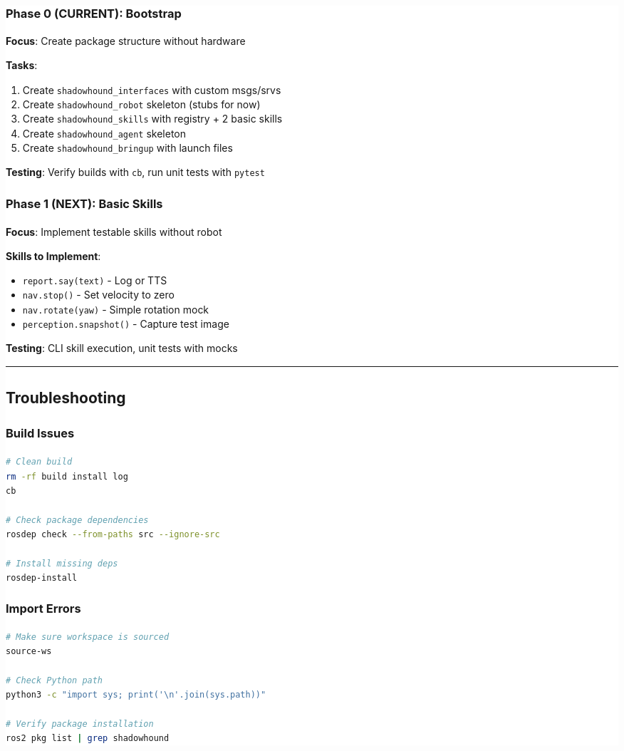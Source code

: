 ### Phase 0 (CURRENT): Bootstrap
**Focus**: Create package structure without hardware

**Tasks**:
1. Create `shadowhound_interfaces` with custom msgs/srvs
2. Create `shadowhound_robot` skeleton (stubs for now)
3. Create `shadowhound_skills` with registry + 2 basic skills
4. Create `shadowhound_agent` skeleton
5. Create `shadowhound_bringup` with launch files

**Testing**: Verify builds with `cb`, run unit tests with `pytest`

### Phase 1 (NEXT): Basic Skills
**Focus**: Implement testable skills without robot

**Skills to Implement**:
- `report.say(text)` - Log or TTS
- `nav.stop()` - Set velocity to zero
- `nav.rotate(yaw)` - Simple rotation mock
- `perception.snapshot()` - Capture test image

**Testing**: CLI skill execution, unit tests with mocks

---

## Troubleshooting

### Build Issues
```bash
# Clean build
rm -rf build install log
cb

# Check package dependencies
rosdep check --from-paths src --ignore-src

# Install missing deps
rosdep-install
```

### Import Errors
```bash
# Make sure workspace is sourced
source-ws

# Check Python path
python3 -c "import sys; print('\n'.join(sys.path))"

# Verify package installation
ros2 pkg list | grep shadowhound
```
